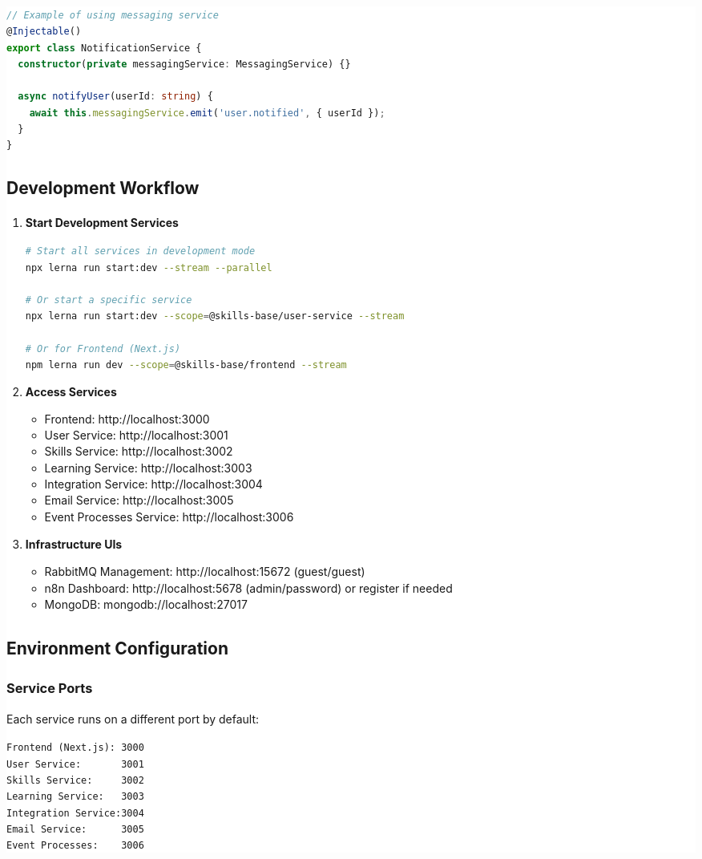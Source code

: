    ```typescript
   // Example of using messaging service
   @Injectable()
   export class NotificationService {
     constructor(private messagingService: MessagingService) {}

     async notifyUser(userId: string) {
       await this.messagingService.emit('user.notified', { userId });
     }
   }
   ```

## Development Workflow

1. **Start Development Services**

   ```bash
   # Start all services in development mode
   npx lerna run start:dev --stream --parallel

   # Or start a specific service
   npx lerna run start:dev --scope=@skills-base/user-service --stream

   # Or for Frontend (Next.js)
   npm lerna run dev --scope=@skills-base/frontend --stream
   ```

2. **Access Services**

   - Frontend: http://localhost:3000
   - User Service: http://localhost:3001
   - Skills Service: http://localhost:3002
   - Learning Service: http://localhost:3003
   - Integration Service: http://localhost:3004
   - Email Service: http://localhost:3005
   - Event Processes Service: http://localhost:3006

3. **Infrastructure UIs**
   - RabbitMQ Management: http://localhost:15672 (guest/guest)
   - n8n Dashboard: http://localhost:5678 (admin/password) or register if needed
   - MongoDB: mongodb://localhost:27017

## Environment Configuration

### Service Ports

Each service runs on a different port by default:

```
Frontend (Next.js): 3000
User Service:       3001
Skills Service:     3002
Learning Service:   3003
Integration Service:3004
Email Service:      3005
Event Processes:    3006
```
